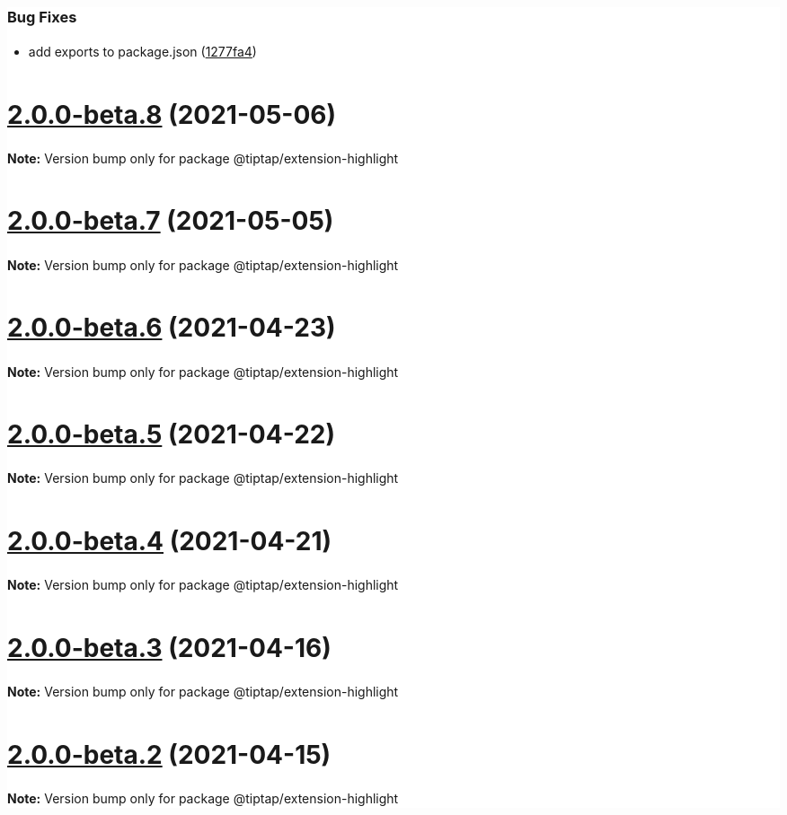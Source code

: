 ### Bug Fixes

- add exports to package.json ([1277fa4](https://github.com/ueberdosis/tiptap/commit/1277fa47151e9c039508cdb219bdd0ffe647f4ee))

# [2.0.0-beta.8](https://github.com/ueberdosis/tiptap/compare/@tiptap/extension-highlight@2.0.0-beta.7...@tiptap/extension-highlight@2.0.0-beta.8) (2021-05-06)

**Note:** Version bump only for package @tiptap/extension-highlight

# [2.0.0-beta.7](https://github.com/ueberdosis/tiptap/compare/@tiptap/extension-highlight@2.0.0-beta.6...@tiptap/extension-highlight@2.0.0-beta.7) (2021-05-05)

**Note:** Version bump only for package @tiptap/extension-highlight

# [2.0.0-beta.6](https://github.com/ueberdosis/tiptap/compare/@tiptap/extension-highlight@2.0.0-beta.5...@tiptap/extension-highlight@2.0.0-beta.6) (2021-04-23)

**Note:** Version bump only for package @tiptap/extension-highlight

# [2.0.0-beta.5](https://github.com/ueberdosis/tiptap/compare/@tiptap/extension-highlight@2.0.0-beta.4...@tiptap/extension-highlight@2.0.0-beta.5) (2021-04-22)

**Note:** Version bump only for package @tiptap/extension-highlight

# [2.0.0-beta.4](https://github.com/ueberdosis/tiptap/compare/@tiptap/extension-highlight@2.0.0-beta.3...@tiptap/extension-highlight@2.0.0-beta.4) (2021-04-21)

**Note:** Version bump only for package @tiptap/extension-highlight

# [2.0.0-beta.3](https://github.com/ueberdosis/tiptap/compare/@tiptap/extension-highlight@2.0.0-beta.2...@tiptap/extension-highlight@2.0.0-beta.3) (2021-04-16)

**Note:** Version bump only for package @tiptap/extension-highlight

# [2.0.0-beta.2](https://github.com/ueberdosis/tiptap/compare/@tiptap/extension-highlight@2.0.0-beta.1...@tiptap/extension-highlight@2.0.0-beta.2) (2021-04-15)

**Note:** Version bump only for package @tiptap/extension-highlight

